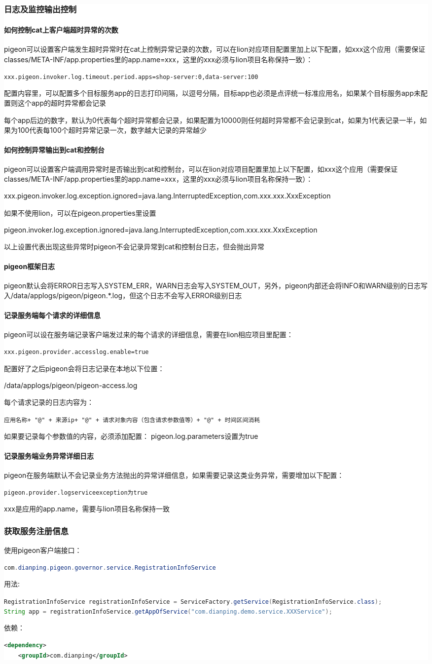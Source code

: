 ### 日志及监控输出控制
#### 如何控制cat上客户端超时异常的次数

pigeon可以设置客户端发生超时异常时在cat上控制异常记录的次数，可以在lion对应项目配置里加上以下配置，如xxx这个应用（需要保证classes/META-INF/app.properties里的app.name=xxx，这里的xxx必须与lion项目名称保持一致）：
```
xxx.pigeon.invoker.log.timeout.period.apps=shop-server:0,data-server:100
```
配置内容里，可以配置多个目标服务app的日志打印间隔，以逗号分隔，目标app也必须是点评统一标准应用名，如果某个目标服务app未配置则这个app的超时异常都会记录

每个app后边的数字，默认为0代表每个超时异常都会记录，如果配置为10000则任何超时异常都不会记录到cat，如果为1代表记录一半，如果为100代表每100个超时异常记录一次，数字越大记录的异常越少


#### 如何控制异常输出到cat和控制台

pigeon可以设置客户端调用异常时是否输出到cat和控制台，可以在lion对应项目配置里加上以下配置，如xxx这个应用（需要保证classes/META-INF/app.properties里的app.name=xxx，这里的xxx必须与lion项目名称保持一致）：

xxx.pigeon.invoker.log.exception.ignored=java.lang.InterruptedException,com.xxx.xxx.XxxException

如果不使用lion，可以在pigeon.properties里设置

pigeon.invoker.log.exception.ignored=java.lang.InterruptedException,com.xxx.xxx.XxxException

以上设置代表出现这些异常时pigeon不会记录异常到cat和控制台日志，但会抛出异常

#### pigeon框架日志

pigeon默认会将ERROR日志写入SYSTEM_ERR，WARN日志会写入SYSTEM_OUT，另外，pigeon内部还会将INFO和WARN级别的日志写入/data/applogs/pigeon/pigeon.*.log，但这个日志不会写入ERROR级别日志

#### 记录服务端每个请求的详细信息

pigeon可以设在服务端记录客户端发过来的每个请求的详细信息，需要在lion相应项目里配置：
```
xxx.pigeon.provider.accesslog.enable=true
```
配置好了之后pigeon会将日志记录在本地以下位置：

/data/applogs/pigeon/pigeon-access.log

每个请求记录的日志内容为：
```
应用名称+ "@" + 来源ip+ "@" + 请求对象内容（包含请求参数值等）+ "@" + 时间区间消耗
```
如果要记录每个参数值的内容，必须添加配置： pigeon.log.parameters设置为true

#### 记录服务端业务异常详细日志

pigeon在服务端默认不会记录业务方法抛出的异常详细信息，如果需要记录这类业务异常，需要增加以下配置：
```
pigeon.provider.logserviceexception为true
```
xxx是应用的app.name，需要与lion项目名称保持一致

###	获取服务注册信息

使用pigeon客户端接口：
```java
com.dianping.pigeon.governor.service.RegistrationInfoService 
```
用法:
```java
RegistrationInfoService registrationInfoService = ServiceFactory.getService(RegistrationInfoService.class);
String app = registrationInfoService.getAppOfService("com.dianping.demo.service.XXXService");
```
依赖：
```xml
<dependency>
	<groupId>com.dianping</groupId>
```